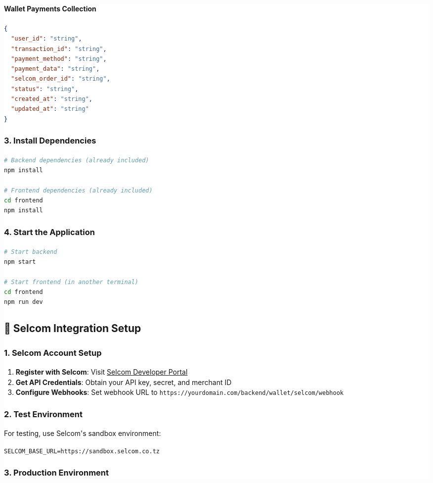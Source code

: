 #### Wallet Payments Collection
```json
{
  "user_id": "string",
  "transaction_id": "string",
  "payment_method": "string",
  "payment_data": "string",
  "selcom_order_id": "string",
  "status": "string",
  "created_at": "string",
  "updated_at": "string"
}
```

### 3. Install Dependencies

```bash
# Backend dependencies (already included)
npm install

# Frontend dependencies (already included)
cd frontend
npm install
```

### 4. Start the Application

```bash
# Start backend
npm start

# Start frontend (in another terminal)
cd frontend
npm run dev
```

## 🔧 Selcom Integration Setup

### 1. Selcom Account Setup

1. **Register with Selcom**: Visit [Selcom Developer Portal](https://developers.selcommobile.com)
2. **Get API Credentials**: Obtain your API key, secret, and merchant ID
3. **Configure Webhooks**: Set webhook URL to `https://yourdomain.com/backend/wallet/selcom/webhook`

### 2. Test Environment

For testing, use Selcom's sandbox environment:
```env
SELCOM_BASE_URL=https://sandbox.selcom.co.tz
```

### 3. Production Environment
